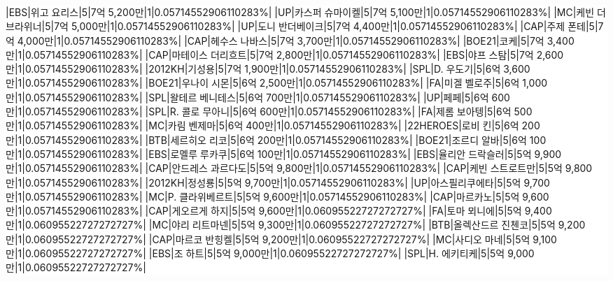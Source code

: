 |EBS|위고 요리스|5|7억 5,200만|1|0.05714552906110283%|
|UP|카스퍼 슈마이켈|5|7억 5,100만|1|0.05714552906110283%|
|MC|케빈 더브라위너|5|7억 5,000만|1|0.05714552906110283%|
|UP|도니 반더베이크|5|7억 4,400만|1|0.05714552906110283%|
|CAP|주제 폰테|5|7억 4,000만|1|0.05714552906110283%|
|CAP|헤수스 나바스|5|7억 3,700만|1|0.05714552906110283%|
|BOE21|코케|5|7억 3,400만|1|0.05714552906110283%|
|CAP|마테이스 더리흐트|5|7억 2,800만|1|0.05714552906110283%|
|EBS|야프 스탐|5|7억 2,600만|1|0.05714552906110283%|
|2012KH|기성용|5|7억 1,900만|1|0.05714552906110283%|
|SPL|D. 우도기|5|6억 3,600만|1|0.05714552906110283%|
|BOE21|우나이 시몬|5|6억 2,500만|1|0.05714552906110283%|
|FA|미겔 벨로주|5|6억 1,000만|1|0.05714552906110283%|
|SPL|왈테르 베니테스|5|6억 700만|1|0.05714552906110283%|
|UP|페페|5|6억 600만|1|0.05714552906110283%|
|SPL|R. 콜로 무아니|5|6억 600만|1|0.05714552906110283%|
|FA|제롬 보아텡|5|6억 500만|1|0.05714552906110283%|
|MC|카림 벤제마|5|6억 400만|1|0.05714552906110283%|
|22HEROES|로비 킨|5|6억 200만|1|0.05714552906110283%|
|BTB|세르히오 리코|5|6억 200만|1|0.05714552906110283%|
|BOE21|조르디 알바|5|6억 100만|1|0.05714552906110283%|
|EBS|로멜루 루카쿠|5|6억 100만|1|0.05714552906110283%|
|EBS|율리안 드락슬러|5|5억 9,900만|1|0.05714552906110283%|
|CAP|안드레스 과르다도|5|5억 9,800만|1|0.05714552906110283%|
|CAP|케빈 스트로트만|5|5억 9,800만|1|0.05714552906110283%|
|2012KH|정성룡|5|5억 9,700만|1|0.05714552906110283%|
|UP|아스필리쿠에타|5|5억 9,700만|1|0.05714552906110283%|
|MC|P. 클라위베르트|5|5억 9,600만|1|0.05714552906110283%|
|CAP|마르카노|5|5억 9,600만|1|0.05714552906110283%|
|CAP|게오르게 하지|5|5억 9,600만|1|0.06095522727272727%|
|FA|토마 뫼니에|5|5억 9,400만|1|0.06095522727272727%|
|MC|야리 리트마넨|5|5억 9,300만|1|0.06095522727272727%|
|BTB|올렉산드르 진첸코|5|5억 9,200만|1|0.06095522727272727%|
|CAP|마르코 반힝켈|5|5억 9,200만|1|0.06095522727272727%|
|MC|사디오 마네|5|5억 9,100만|1|0.06095522727272727%|
|EBS|조 하트|5|5억 9,000만|1|0.06095522727272727%|
|SPL|H. 에키티케|5|5억 9,000만|1|0.06095522727272727%|